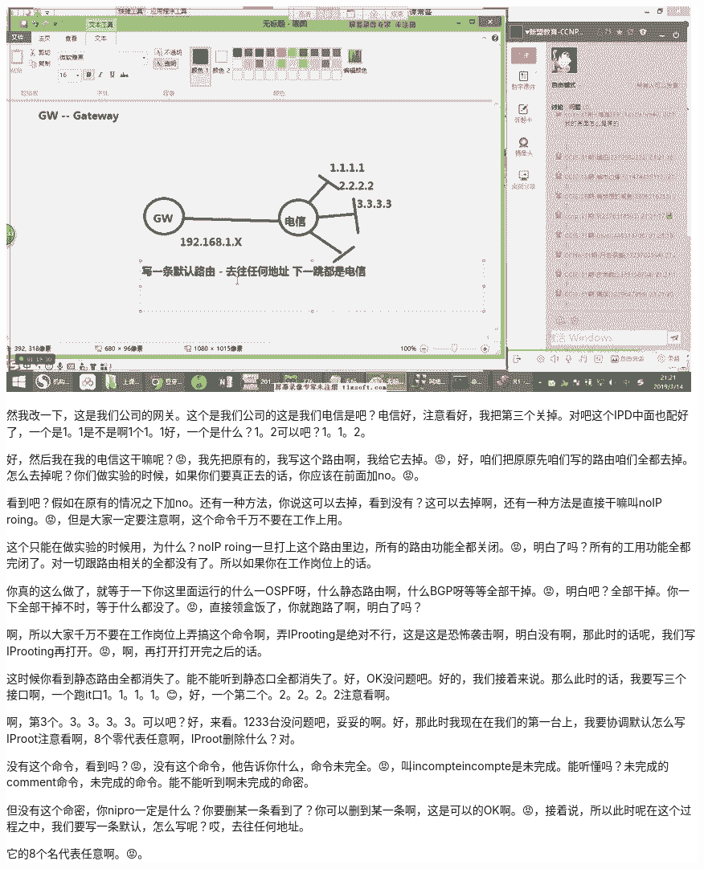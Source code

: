 ![](img/edebdd4768c18057ce995646d13df525_30.png)

然我改一下，这是我们公司的网关。这个是我们公司的这是我们电信是吧？电信好，注意看好，我把第三个关掉。对吧这个IPD中面也配好了，一个是1。1是不是啊1个1。1好，一个是什么？1。2可以吧？1。1。2。

好，然后我在我的电信这干嘛呢？😡，我先把原有的，我写这个路由啊，我给它去掉。😡，好，咱们把原原先咱们写的路由咱们全都去掉。怎么去掉呢？你们做实验的时候，如果你们要真正去的话，你应该在前面加no。😡。

看到吧？假如在原有的情况之下加no。还有一种方法，你说这可以去掉，看到没有？这可以去掉啊，还有一种方法是直接干嘛叫noIP roing。😡，但是大家一定要注意啊，这个命令千万不要在工作上用。

这个只能在做实验的时候用，为什么？noIP roing一旦打上这个路由里边，所有的路由功能全都关闭。😡，明白了吗？所有的工用功能全都完闭了。对一切跟路由相关的全都没有了。所以如果你在工作岗位上的话。

你真的这么做了，就等于一下你这里面运行的什么一OSPF呀，什么静态路由啊，什么BGP呀等等全部干掉。😡，明白吧？全部干掉。你一下全部干掉不时，等于什么都没了。😡，直接领盒饭了，你就跑路了啊，明白了吗？

啊，所以大家千万不要在工作岗位上弄搞这个命令啊，弄IProoting是绝对不行，这是这是恐怖袭击啊，明白没有啊，那此时的话呢，我们写IProoting再打开。😡，啊，再打开打开完之后的话。

这时候你看到静态路由全都消失了。能不能听到静态口全都消失了。好，OK没问题吧。好的，我们接着来说。那么此时的话，我要写三个接口啊，一个跑it口1。1。1。1。😊，好，一个第二个。2。2。2。2注意看啊。

啊，第3个。3。3。3。3。可以吧？好，来看。1233台没问题吧，妥妥的啊。好，那此时我现在在我们的第一台上，我要协调默认怎么写IProot注意看啊，8个零代表任意啊，IProot删除什么？对。

没有这个命令，看到吗？😡，没有这个命令，他告诉你什么，命令未完全。😡，叫incompteincompte是未完成。能听懂吗？未完成的comment命令，未完成的命令。能不能听到啊未完成的命密。

但没有这个命密，你nipro一定是什么？你要删某一条看到了？你可以删到某一条啊，这是可以的OK啊。😡，接着说，所以此时呢在这个过程之中，我们要写一条默认，怎么写呢？哎，去往任何地址。

它的8个名代表任意啊。😡。
